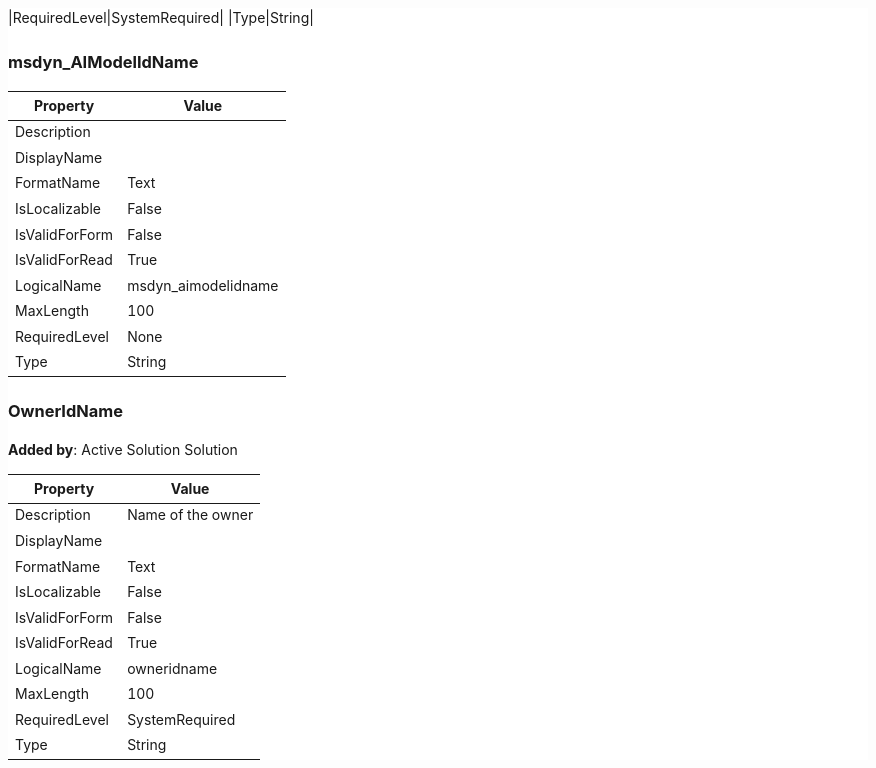 |RequiredLevel|SystemRequired|
|Type|String|


### <a name="BKMK_msdyn_AIModelIdName"></a> msdyn_AIModelIdName

|Property|Value|
|--------|-----|
|Description||
|DisplayName||
|FormatName|Text|
|IsLocalizable|False|
|IsValidForForm|False|
|IsValidForRead|True|
|LogicalName|msdyn_aimodelidname|
|MaxLength|100|
|RequiredLevel|None|
|Type|String|


### <a name="BKMK_OwnerIdName"></a> OwnerIdName

**Added by**: Active Solution Solution

|Property|Value|
|--------|-----|
|Description|Name of the owner|
|DisplayName||
|FormatName|Text|
|IsLocalizable|False|
|IsValidForForm|False|
|IsValidForRead|True|
|LogicalName|owneridname|
|MaxLength|100|
|RequiredLevel|SystemRequired|
|Type|String|
